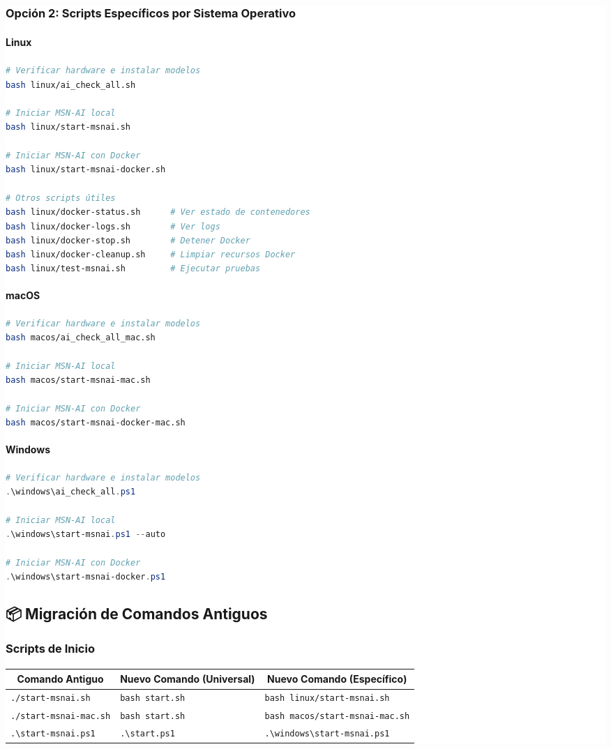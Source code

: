 ### Opción 2: Scripts Específicos por Sistema Operativo

#### Linux

```bash
# Verificar hardware e instalar modelos
bash linux/ai_check_all.sh

# Iniciar MSN-AI local
bash linux/start-msnai.sh

# Iniciar MSN-AI con Docker
bash linux/start-msnai-docker.sh

# Otros scripts útiles
bash linux/docker-status.sh      # Ver estado de contenedores
bash linux/docker-logs.sh        # Ver logs
bash linux/docker-stop.sh        # Detener Docker
bash linux/docker-cleanup.sh     # Limpiar recursos Docker
bash linux/test-msnai.sh         # Ejecutar pruebas
```

#### macOS

```bash
# Verificar hardware e instalar modelos
bash macos/ai_check_all_mac.sh

# Iniciar MSN-AI local
bash macos/start-msnai-mac.sh

# Iniciar MSN-AI con Docker
bash macos/start-msnai-docker-mac.sh
```

#### Windows

```powershell
# Verificar hardware e instalar modelos
.\windows\ai_check_all.ps1

# Iniciar MSN-AI local
.\windows\start-msnai.ps1 --auto

# Iniciar MSN-AI con Docker
.\windows\start-msnai-docker.ps1
```

## 📦 Migración de Comandos Antiguos

### Scripts de Inicio

| Comando Antiguo | Nuevo Comando (Universal) | Nuevo Comando (Específico) |
|----------------|---------------------------|----------------------------|
| `./start-msnai.sh` | `bash start.sh` | `bash linux/start-msnai.sh` |
| `./start-msnai-mac.sh` | `bash start.sh` | `bash macos/start-msnai-mac.sh` |
| `.\start-msnai.ps1` | `.\start.ps1` | `.\windows\start-msnai.ps1` |
